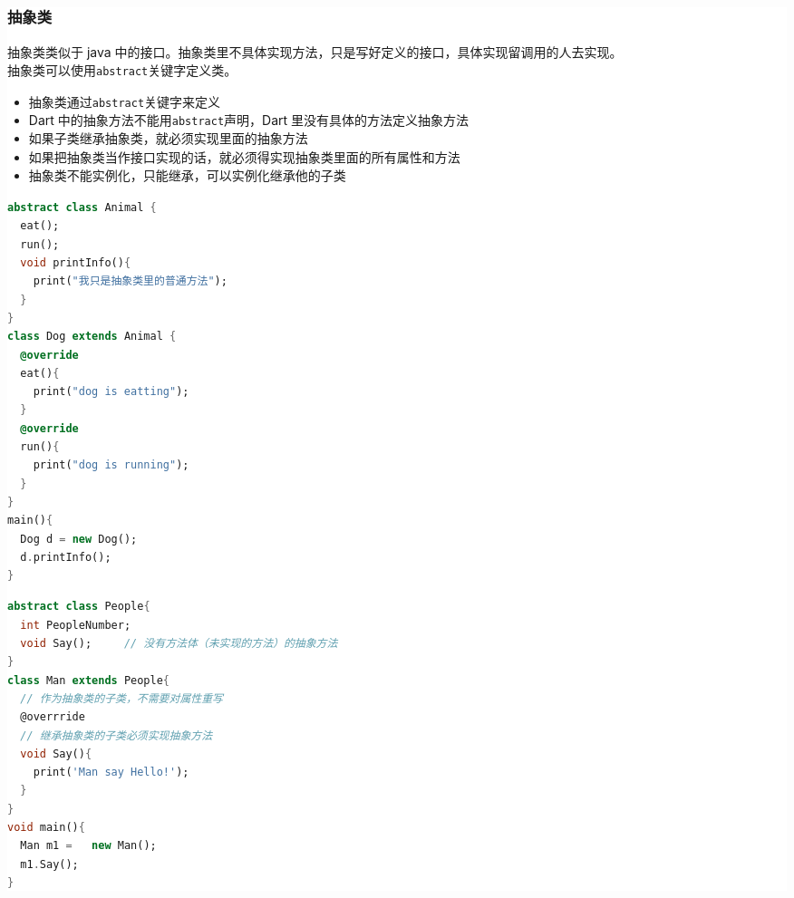 ### 抽象类

抽象类类似于 java 中的接口。抽象类里不具体实现方法，只是写好定义的接口，具体实现留调用的人去实现。  
抽象类可以使用`abstract`关键字定义类。

- 抽象类通过`abstract`关键字来定义
- Dart 中的抽象方法不能用`abstract`声明，Dart 里没有具体的方法定义抽象方法
- 如果子类继承抽象类，就必须实现里面的抽象方法
- 如果把抽象类当作接口实现的话，就必须得实现抽象类里面的所有属性和方法
- 抽象类不能实例化，只能继承，可以实例化继承他的子类

```dart
abstract class Animal {
  eat();
  run();
  void printInfo(){
    print("我只是抽象类里的普通方法");
  }
}
class Dog extends Animal {
  @override
  eat(){
    print("dog is eatting");
  }
  @override
  run(){
    print("dog is running");
  }
}
main(){
  Dog d = new Dog();
  d.printInfo();
}
```

```dart
abstract class People{
  int PeopleNumber;
  void Say();     // 没有方法体（未实现的方法）的抽象方法
}
class Man extends People{
  // 作为抽象类的子类，不需要对属性重写
  @overrride
  // 继承抽象类的子类必须实现抽象方法
  void Say(){
    print('Man say Hello!');
  }
}
void main(){
  Man m1 =   new Man();
  m1.Say();
}
```
